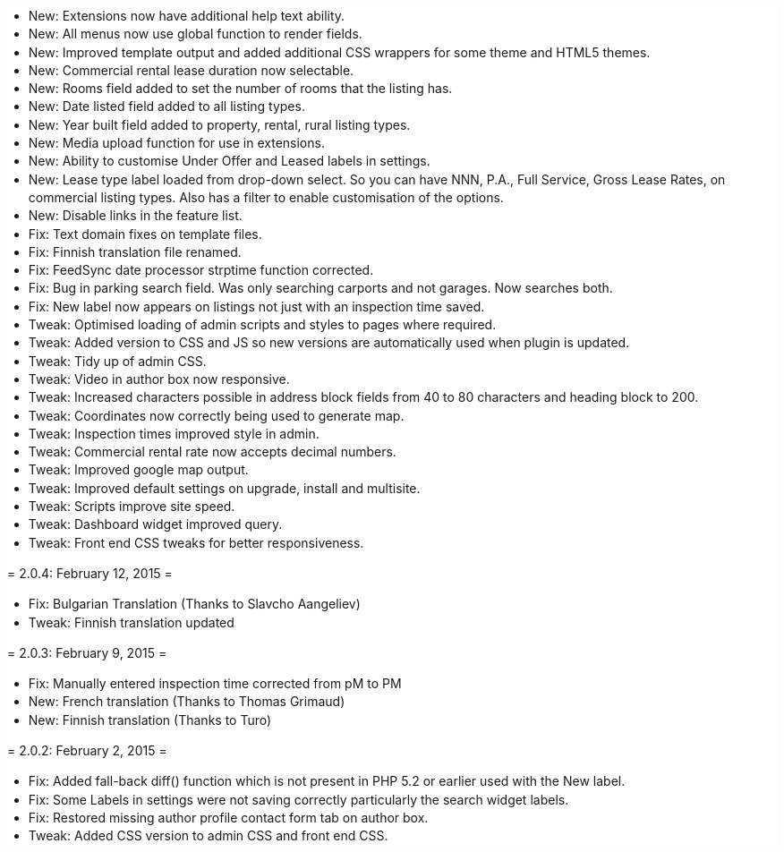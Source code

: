 -   New: Extensions now have additional help text ability.
-   New: All menus now use global function to render fields.
-   New: Improved template output and added additional CSS wrappers for some theme and HTML5 themes.
-   New: Commercial rental lease duration now selectable.
-   New: Rooms field added to set the number of rooms that the listing has.
-   New: Date listed field added to all listing types.
-   New: Year built field added to property, rental, rural listing types.
-   New: Media upload function for use in extensions.
-   New: Ability to customise Under Offer and Leased labels in settings.
-   New: Lease type label loaded from drop-down select. So you can have NNN, P.A., Full Service, Gross Lease Rates, on commercial listing types. Also has a filter to enable customisation of the options.
-   New: Disable links in the feature list.
-   Fix: Text domain fixes on template files.
-   Fix: Finnish translation file renamed.
-   Fix: FeedSync date processor strptime function corrected.
-   Fix: Bug in parking search field. Was only searching carports and not garages. Now searches both.
-   Fix: New label now appears on listings not just with an inspection time saved.
-   Tweak: Optimised loading of admin scripts and styles to pages where required.
-   Tweak: Added version to CSS and JS so new versions are automatically used when plugin is updated.
-   Tweak: Tidy up of admin CSS.
-   Tweak: Video in author box now responsive.
-   Tweak: Increased characters possible in address block fields from 40 to 80 characters and heading block to 200.
-   Tweak: Coordinates now correctly being used to generate map.
-   Tweak: Inspection times improved style in admin.
-   Tweak: Commercial rental rate now accepts decimal numbers.
-   Tweak: Improved google map output.
-   Tweak: Improved default settings on upgrade, install and multisite.
-   Tweak: Scripts improve site speed.
-   Tweak: Dashboard widget improved query.
-   Tweak: Front end CSS tweaks for better responsiveness.

= 2.0.4: February 12, 2015 =

-   Fix: Bulgarian Translation (Thanks to Slavcho Aangeliev)
-   Tweak: Finnish translation updated

= 2.0.3: February 9, 2015 =

-   Fix: Manually entered inspection time corrected from pM to PM
-   New: French translation (Thanks to Thomas Grimaud)
-   New: Finnish translation (Thanks to Turo)

= 2.0.2: February 2, 2015 =

-   Fix: Added fall-back diff() function which is not present in PHP 5.2 or earlier used with the New label.
-   Fix: Some Labels in settings were not saving correctly particularly the search widget labels.
-   Fix: Restored missing author profile contact form tab on author box.
-   Tweak: Added CSS version to admin CSS and front end CSS.
